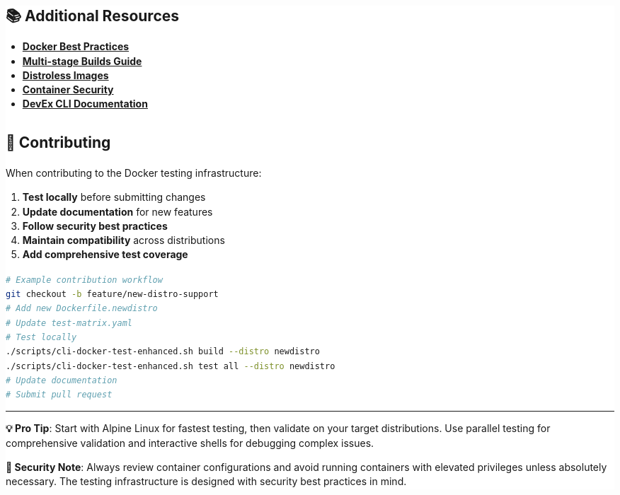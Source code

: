 ## 📚 Additional Resources

- **[Docker Best Practices](https://docs.docker.com/develop/dev-best-practices/)**
- **[Multi-stage Builds Guide](https://docs.docker.com/develop/dev-best-practices/#use-multi-stage-builds)**
- **[Distroless Images](https://github.com/GoogleContainerTools/distroless)**
- **[Container Security](https://cheatsheetseries.owasp.org/cheatsheets/Docker_Security_Cheat_Sheet.html)**
- **[DevEx CLI Documentation](https://docs.devex.sh/)**

## 🤝 Contributing

When contributing to the Docker testing infrastructure:

1. **Test locally** before submitting changes
2. **Update documentation** for new features
3. **Follow security best practices**
4. **Maintain compatibility** across distributions
5. **Add comprehensive test coverage**

```bash
# Example contribution workflow
git checkout -b feature/new-distro-support
# Add new Dockerfile.newdistro
# Update test-matrix.yaml
# Test locally
./scripts/cli-docker-test-enhanced.sh build --distro newdistro
./scripts/cli-docker-test-enhanced.sh test all --distro newdistro
# Update documentation
# Submit pull request
```

---

**💡 Pro Tip**: Start with Alpine Linux for fastest testing, then validate on your target distributions. Use parallel testing for comprehensive validation and interactive shells for debugging complex issues.

**🔐 Security Note**: Always review container configurations and avoid running containers with elevated privileges unless absolutely necessary. The testing infrastructure is designed with security best practices in mind.
